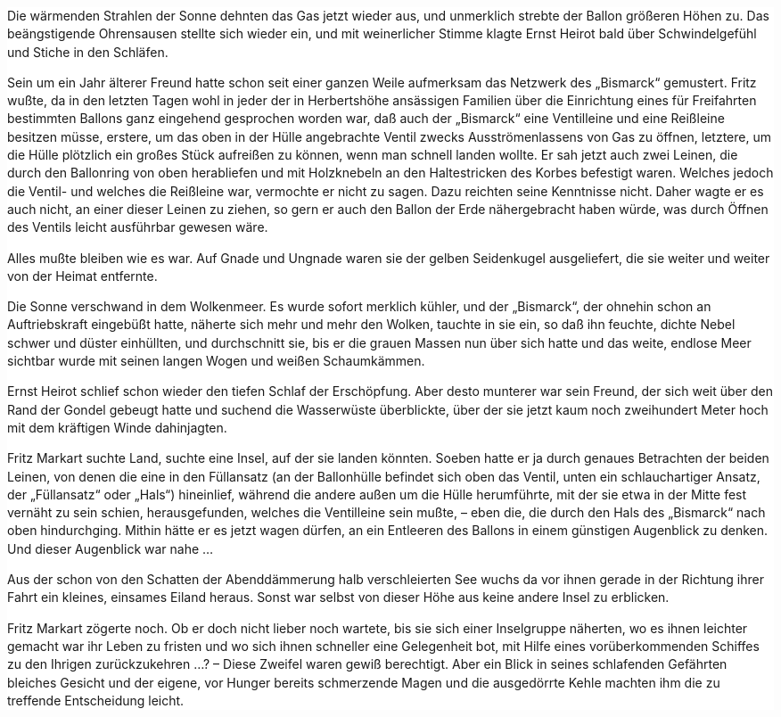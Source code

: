 Die wärmenden Strahlen der Sonne dehnten das Gas jetzt wieder aus, und
unmerklich strebte der Ballon größeren Höhen zu. Das beängstigende Ohrensausen
stellte sich wieder ein, und mit weinerlicher Stimme klagte Ernst Heirot bald
über Schwindelgefühl und Stiche in den Schläfen.

Sein um ein Jahr älterer Freund hatte schon seit einer ganzen Weile aufmerksam
das Netzwerk des „Bismarck“ gemustert. Fritz wußte, da in den letzten Tagen
wohl in jeder der in Herbertshöhe ansässigen Familien über die Einrichtung
eines für Freifahrten bestimmten Ballons ganz eingehend gesprochen worden war,
daß auch der „Bismarck“ eine Ventilleine und eine Reißleine besitzen müsse,
erstere, um das oben in der Hülle angebrachte Ventil zwecks Ausströmenlassens
von Gas zu öffnen, letztere, um die Hülle plötzlich ein großes Stück aufreißen
zu können, wenn man schnell landen wollte. Er sah jetzt auch zwei Leinen, die
durch den Ballonring von oben herabliefen und mit Holzknebeln an den
Haltestricken des Korbes befestigt waren. Welches jedoch die Ventil- und
welches die Reißleine war, vermochte er nicht zu sagen. Dazu reichten seine
Kenntnisse nicht. Daher wagte er es auch nicht, an einer dieser Leinen zu
ziehen, so gern er auch den Ballon der Erde nähergebracht haben würde, was
durch Öffnen des Ventils leicht ausführbar gewesen wäre.

Alles mußte bleiben wie es war. Auf Gnade und Ungnade waren sie der gelben
Seidenkugel ausgeliefert, die sie weiter und weiter von der Heimat entfernte.

Die Sonne verschwand in dem Wolkenmeer. Es wurde sofort merklich kühler, und
der „Bismarck“, der ohnehin schon an Auftriebskraft eingebüßt hatte, näherte
sich mehr und mehr den Wolken, tauchte in sie ein, so daß ihn feuchte, dichte
Nebel schwer und düster einhüllten, und durchschnitt sie, bis er die grauen
Massen nun über sich hatte und das weite, endlose Meer sichtbar wurde mit
seinen langen Wogen und weißen Schaumkämmen.

Ernst Heirot schlief schon wieder den tiefen Schlaf der Erschöpfung. Aber desto
munterer war sein Freund, der sich weit über den Rand der Gondel gebeugt hatte
und suchend die Wasserwüste überblickte, über der sie jetzt kaum noch
zweihundert Meter hoch mit dem kräftigen Winde dahinjagten.

Fritz Markart suchte Land, suchte eine Insel, auf der sie landen könnten.
Soeben hatte er ja durch genaues Betrachten der beiden Leinen, von denen die
eine in den Füllansatz (an der Ballonhülle befindet sich oben das Ventil, unten
ein schlauchartiger Ansatz, der „Füllansatz“ oder „Hals“) hineinlief, während
die andere außen um die Hülle herumführte, mit der sie etwa in der Mitte fest
vernäht zu sein schien, herausgefunden, welches die Ventilleine sein mußte, –
eben die, die durch den Hals des „Bismarck“ nach oben hindurchging. Mithin
hätte er es jetzt wagen dürfen, an ein Entleeren des Ballons in einem günstigen
Augenblick zu denken. Und dieser Augenblick war nahe …

Aus der schon von den Schatten der Abenddämmerung halb verschleierten See wuchs
da vor ihnen gerade in der Richtung ihrer Fahrt ein kleines, einsames Eiland
heraus. Sonst war selbst von dieser Höhe aus keine andere Insel zu erblicken.

Fritz Markart zögerte noch. Ob er doch nicht lieber noch wartete, bis sie sich
einer Inselgruppe näherten, wo es ihnen leichter gemacht war ihr Leben zu
fristen und wo sich ihnen schneller eine Gelegenheit bot, mit Hilfe eines
vorüberkommenden Schiffes zu den Ihrigen zurückzukehren …? – Diese Zweifel
waren gewiß berechtigt. Aber ein Blick in seines schlafenden Gefährten bleiches
Gesicht und der eigene, vor Hunger bereits schmerzende Magen und die
ausgedörrte Kehle machten ihm die zu treffende Entscheidung leicht.
